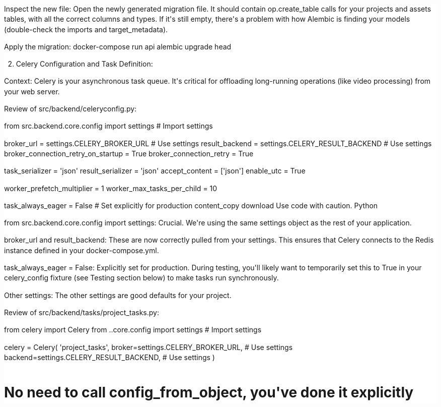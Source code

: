 Inspect the new file: Open the newly generated migration file. It should contain op.create_table calls for your projects and assets tables, with all the correct columns and types. If it's still empty, there's a problem with how Alembic is finding your models (double-check the imports and target_metadata).

Apply the migration: docker-compose run api alembic upgrade head

2. Celery Configuration and Task Definition:

Context: Celery is your asynchronous task queue. It's critical for offloading long-running operations (like video processing) from your web server.

Review of src/backend/celeryconfig.py:

from src.backend.core.config import settings # Import settings

broker_url = settings.CELERY_BROKER_URL # Use settings
result_backend = settings.CELERY_RESULT_BACKEND # Use settings
broker_connection_retry_on_startup = True
broker_connection_retry = True

task_serializer = 'json'
result_serializer = 'json'
accept_content = ['json']
enable_utc = True

worker_prefetch_multiplier = 1
worker_max_tasks_per_child = 10

task_always_eager = False # Set explicitly for production
content_copy
download
Use code with caution.
Python

from src.backend.core.config import settings: Crucial. We're using the same settings object as the rest of your application.

broker_url and result_backend: These are now correctly pulled from your settings. This ensures that Celery connects to the Redis instance defined in your docker-compose.yml.

task_always_eager = False: Explicitly set for production. During testing, you'll likely want to temporarily set this to True in your celery_config fixture (see Testing section below) to make tasks run synchronously.

Other settings: The other settings are good defaults for your project.

Review of src/backend/tasks/project_tasks.py:

from celery import Celery
from ..core.config import settings  # Import settings

celery = Celery(
    'project_tasks',
    broker=settings.CELERY_BROKER_URL,  # Use settings
    backend=settings.CELERY_RESULT_BACKEND,  # Use settings
)
# No need to call config_from_object, you've done it explicitly
